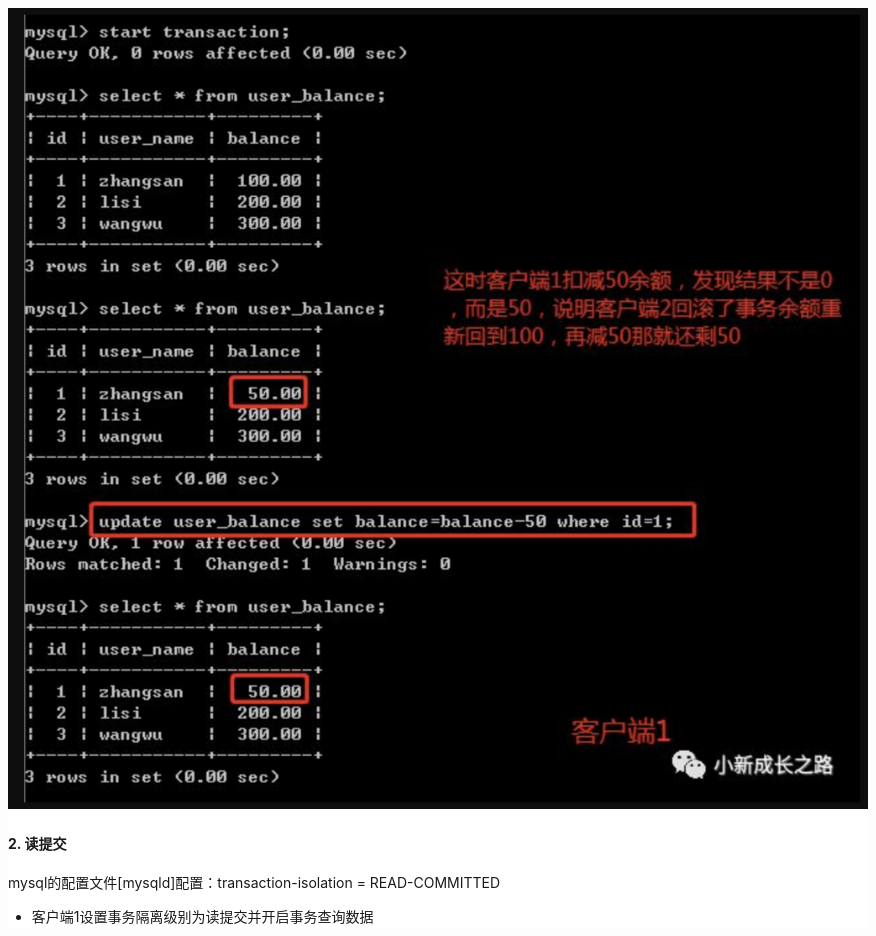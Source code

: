 ![](./读未提交回滚后操作.png)
#### 2. 读提交
mysql的配置文件[mysqld]配置：transaction-isolation = READ-COMMITTED
- 客户端1设置事务隔离级别为读提交并开启事务查询数据
